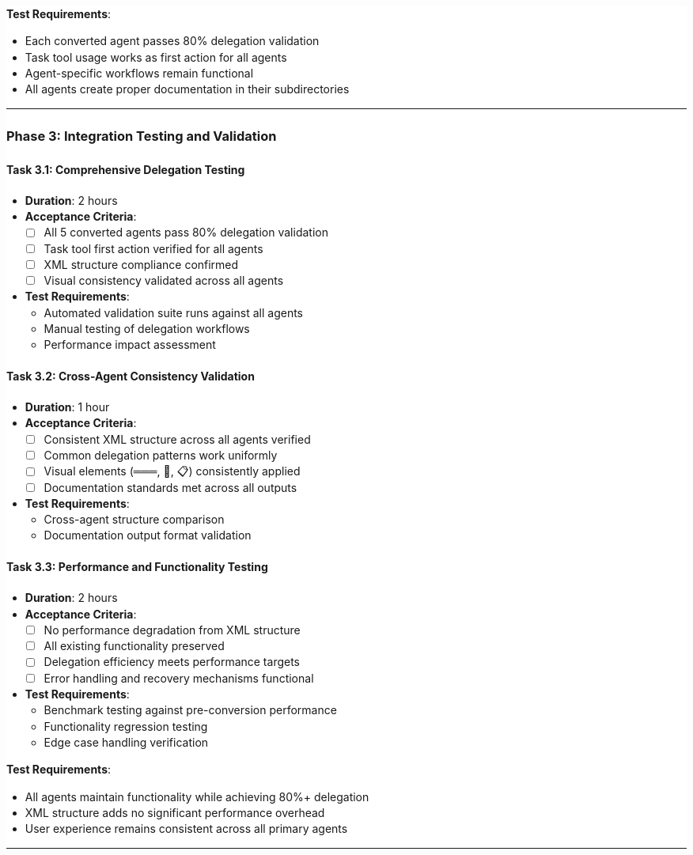**Test Requirements**:
- Each converted agent passes 80% delegation validation
- Task tool usage works as first action for all agents
- Agent-specific workflows remain functional
- All agents create proper documentation in their subdirectories

---

### Phase 3: Integration Testing and Validation

#### Task 3.1: Comprehensive Delegation Testing
- **Duration**: 2 hours
- **Acceptance Criteria**:
  - [ ] All 5 converted agents pass 80% delegation validation
  - [ ] Task tool first action verified for all agents
  - [ ] XML structure compliance confirmed
  - [ ] Visual consistency validated across all agents
- **Test Requirements**:
  - Automated validation suite runs against all agents
  - Manual testing of delegation workflows
  - Performance impact assessment

#### Task 3.2: Cross-Agent Consistency Validation  
- **Duration**: 1 hour
- **Acceptance Criteria**:
  - [ ] Consistent XML structure across all agents verified
  - [ ] Common delegation patterns work uniformly
  - [ ] Visual elements (═══, 🎯, 📋) consistently applied
  - [ ] Documentation standards met across all outputs
- **Test Requirements**:
  - Cross-agent structure comparison
  - Documentation output format validation

#### Task 3.3: Performance and Functionality Testing
- **Duration**: 2 hours  
- **Acceptance Criteria**:
  - [ ] No performance degradation from XML structure
  - [ ] All existing functionality preserved
  - [ ] Delegation efficiency meets performance targets
  - [ ] Error handling and recovery mechanisms functional
- **Test Requirements**:
  - Benchmark testing against pre-conversion performance
  - Functionality regression testing
  - Edge case handling verification

**Test Requirements**:
- All agents maintain functionality while achieving 80%+ delegation
- XML structure adds no significant performance overhead
- User experience remains consistent across all primary agents

---
